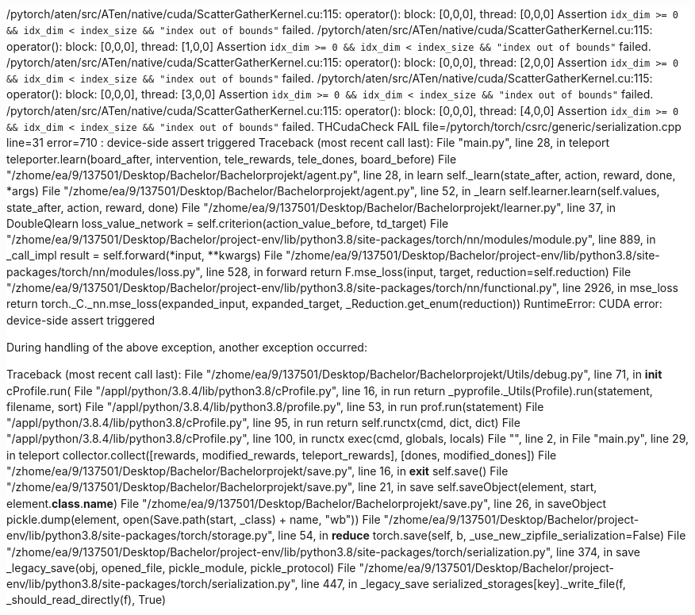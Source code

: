 /pytorch/aten/src/ATen/native/cuda/ScatterGatherKernel.cu:115: operator(): block: [0,0,0], thread: [0,0,0] Assertion `idx_dim >= 0 && idx_dim < index_size && "index out of bounds"` failed.
/pytorch/aten/src/ATen/native/cuda/ScatterGatherKernel.cu:115: operator(): block: [0,0,0], thread: [1,0,0] Assertion `idx_dim >= 0 && idx_dim < index_size && "index out of bounds"` failed.
/pytorch/aten/src/ATen/native/cuda/ScatterGatherKernel.cu:115: operator(): block: [0,0,0], thread: [2,0,0] Assertion `idx_dim >= 0 && idx_dim < index_size && "index out of bounds"` failed.
/pytorch/aten/src/ATen/native/cuda/ScatterGatherKernel.cu:115: operator(): block: [0,0,0], thread: [3,0,0] Assertion `idx_dim >= 0 && idx_dim < index_size && "index out of bounds"` failed.
/pytorch/aten/src/ATen/native/cuda/ScatterGatherKernel.cu:115: operator(): block: [0,0,0], thread: [4,0,0] Assertion `idx_dim >= 0 && idx_dim < index_size && "index out of bounds"` failed.
THCudaCheck FAIL file=/pytorch/torch/csrc/generic/serialization.cpp line=31 error=710 : device-side assert triggered
Traceback (most recent call last):
  File "main.py", line 28, in teleport
    teleporter.learn(board_after, intervention, tele_rewards, tele_dones, board_before)
  File "/zhome/ea/9/137501/Desktop/Bachelor/Bachelorprojekt/agent.py", line 28, in learn
    self._learn(state_after, action, reward, done, *args)
  File "/zhome/ea/9/137501/Desktop/Bachelor/Bachelorprojekt/agent.py", line 52, in _learn
    self.learner.learn(self.values, state_after, action, reward, done)
  File "/zhome/ea/9/137501/Desktop/Bachelor/Bachelorprojekt/learner.py", line 37, in DoubleQlearn
    loss_value_network = self.criterion(action_value_before, td_target)
  File "/zhome/ea/9/137501/Desktop/Bachelor/project-env/lib/python3.8/site-packages/torch/nn/modules/module.py", line 889, in _call_impl
    result = self.forward(*input, **kwargs)
  File "/zhome/ea/9/137501/Desktop/Bachelor/project-env/lib/python3.8/site-packages/torch/nn/modules/loss.py", line 528, in forward
    return F.mse_loss(input, target, reduction=self.reduction)
  File "/zhome/ea/9/137501/Desktop/Bachelor/project-env/lib/python3.8/site-packages/torch/nn/functional.py", line 2926, in mse_loss
    return torch._C._nn.mse_loss(expanded_input, expanded_target, _Reduction.get_enum(reduction))
RuntimeError: CUDA error: device-side assert triggered

During handling of the above exception, another exception occurred:

Traceback (most recent call last):
  File "/zhome/ea/9/137501/Desktop/Bachelor/Bachelorprojekt/Utils/debug.py", line 71, in __init__
    cProfile.run(
  File "/appl/python/3.8.4/lib/python3.8/cProfile.py", line 16, in run
    return _pyprofile._Utils(Profile).run(statement, filename, sort)
  File "/appl/python/3.8.4/lib/python3.8/profile.py", line 53, in run
    prof.run(statement)
  File "/appl/python/3.8.4/lib/python3.8/cProfile.py", line 95, in run
    return self.runctx(cmd, dict, dict)
  File "/appl/python/3.8.4/lib/python3.8/cProfile.py", line 100, in runctx
    exec(cmd, globals, locals)
  File "<string>", line 2, in <module>
  File "main.py", line 29, in teleport
    collector.collect([rewards, modified_rewards, teleport_rewards], [dones, modified_dones])
  File "/zhome/ea/9/137501/Desktop/Bachelor/Bachelorprojekt/save.py", line 16, in __exit__
    self.save()
  File "/zhome/ea/9/137501/Desktop/Bachelor/Bachelorprojekt/save.py", line 21, in save
    self.saveObject(element, start, element.__class__.__name__)
  File "/zhome/ea/9/137501/Desktop/Bachelor/Bachelorprojekt/save.py", line 26, in saveObject
    pickle.dump(element, open(Save.path(start, _class) + name, "wb"))
  File "/zhome/ea/9/137501/Desktop/Bachelor/project-env/lib/python3.8/site-packages/torch/storage.py", line 54, in __reduce__
    torch.save(self, b, _use_new_zipfile_serialization=False)
  File "/zhome/ea/9/137501/Desktop/Bachelor/project-env/lib/python3.8/site-packages/torch/serialization.py", line 374, in save
    _legacy_save(obj, opened_file, pickle_module, pickle_protocol)
  File "/zhome/ea/9/137501/Desktop/Bachelor/project-env/lib/python3.8/site-packages/torch/serialization.py", line 447, in _legacy_save
    serialized_storages[key]._write_file(f, _should_read_directly(f), True)